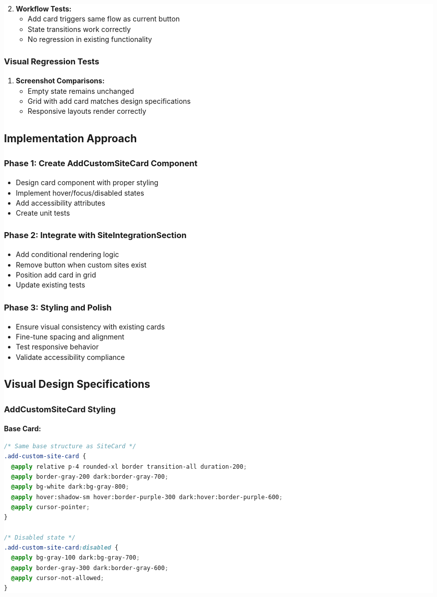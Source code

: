 2. **Workflow Tests:**
   - Add card triggers same flow as current button
   - State transitions work correctly
   - No regression in existing functionality

### Visual Regression Tests
1. **Screenshot Comparisons:**
   - Empty state remains unchanged
   - Grid with add card matches design specifications
   - Responsive layouts render correctly

## Implementation Approach

### Phase 1: Create AddCustomSiteCard Component
- Design card component with proper styling
- Implement hover/focus/disabled states
- Add accessibility attributes
- Create unit tests

### Phase 2: Integrate with SiteIntegrationSection
- Add conditional rendering logic
- Remove button when custom sites exist
- Position add card in grid
- Update existing tests

### Phase 3: Styling and Polish
- Ensure visual consistency with existing cards
- Fine-tune spacing and alignment
- Test responsive behavior
- Validate accessibility compliance

## Visual Design Specifications

### AddCustomSiteCard Styling

**Base Card:**
```css
/* Same base structure as SiteCard */
.add-custom-site-card {
  @apply relative p-4 rounded-xl border transition-all duration-200;
  @apply border-gray-200 dark:border-gray-700;
  @apply bg-white dark:bg-gray-800;
  @apply hover:shadow-sm hover:border-purple-300 dark:hover:border-purple-600;
  @apply cursor-pointer;
}

/* Disabled state */
.add-custom-site-card:disabled {
  @apply bg-gray-100 dark:bg-gray-700;
  @apply border-gray-300 dark:border-gray-600;
  @apply cursor-not-allowed;
}
```
